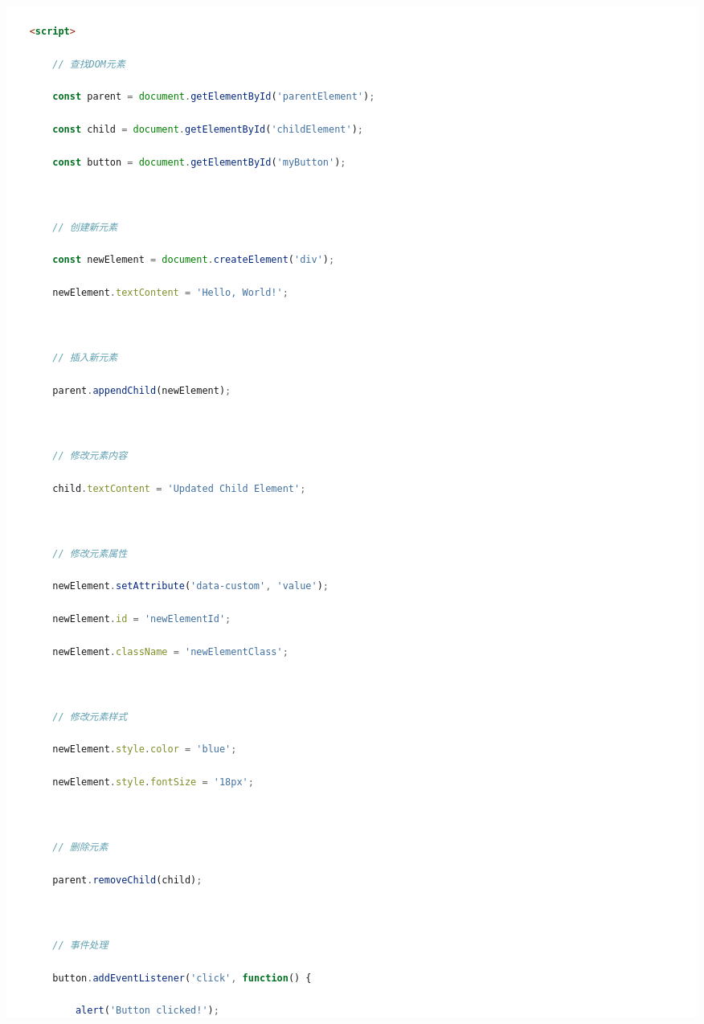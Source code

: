 ```html

    <script>

        // 查找DOM元素

        const parent = document.getElementById('parentElement');

        const child = document.getElementById('childElement');

        const button = document.getElementById('myButton');

  

        // 创建新元素

        const newElement = document.createElement('div');

        newElement.textContent = 'Hello, World!';

  

        // 插入新元素

        parent.appendChild(newElement);

  

        // 修改元素内容

        child.textContent = 'Updated Child Element';

  

        // 修改元素属性

        newElement.setAttribute('data-custom', 'value');

        newElement.id = 'newElementId';

        newElement.className = 'newElementClass';

  

        // 修改元素样式

        newElement.style.color = 'blue';

        newElement.style.fontSize = '18px';

  

        // 删除元素

        parent.removeChild(child);

  

        // 事件处理

        button.addEventListener('click', function() {

            alert('Button clicked!');

```
